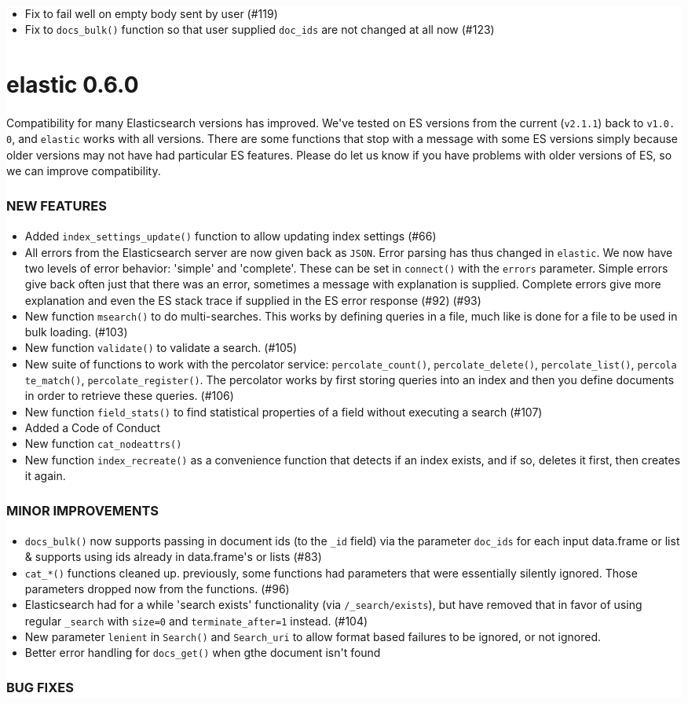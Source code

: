 * Fix to fail well on empty body sent by user (#119)
* Fix to `docs_bulk()` function so that user supplied `doc_ids` 
are not changed at all now (#123)

elastic 0.6.0
=============

Compatibility for many Elasticsearch versions has improved. We've tested on ES versions
from the current (`v2.1.1`) back to `v1.0.0`, and `elastic` works with all versions.
There are some functions that stop with a message with some ES versions simply 
because older versions may not have had particular ES features. Please do let us 
know if you have problems with older versions of ES, so we can improve compatibility.

### NEW FEATURES

* Added `index_settings_update()` function to allow updating index settings (#66)
* All errors from the Elasticsearch server are now given back as `JSON`. 
Error parsing has thus changed in `elastic`. We now have two levels of error
behavior: 'simple' and 'complete'. These can be set in `connect()` with the 
`errors` parameter. Simple errors give back often just that there was an error,
sometimes a message with explanation is supplied. Complete errors give 
more explanation and even the ES stack trace if supplied in the ES error 
response (#92) (#93)
* New function `msearch()` to do multi-searches. This works by defining queries 
in a file, much like is done for a file to be used in bulk loading. (#103)
* New function `validate()` to validate a search. (#105)
* New suite of functions to work with the percolator service: `percolate_count()`, 
`percolate_delete()`, `percolate_list()`, `percolate_match()`, `percolate_register()`. 
The percolator works by first storing queries into an index and then you define 
documents in order to retrieve these queries. (#106)
* New function `field_stats()` to find statistical properties of a field without 
executing a search (#107)
* Added a Code of Conduct
* New function `cat_nodeattrs()`
* New function `index_recreate()` as a convenience function that detects if an 
index exists, and if so, deletes it first, then creates it again.

### MINOR IMPROVEMENTS

* `docs_bulk()` now supports passing in document ids (to the `_id` field) 
via the parameter `doc_ids` for each input data.frame or list & supports using ids
already in data.frame's or lists (#83)
* `cat_*()` functions cleaned up. previously, some functions had parameters
that were essentially silently ignored. Those parameters dropped now
from the functions. (#96)
* Elasticsearch had for a while 'search exists' functionality (via `/_search/exists`), 
but have removed that in favor of using regular `_search` with `size=0` and 
`terminate_after=1` instead. (#104)
* New parameter `lenient` in `Search()` and `Search_uri` to allow format based 
failures to be ignored, or not ignored.
* Better error handling for `docs_get()` when gthe document isn't found

### BUG FIXES
